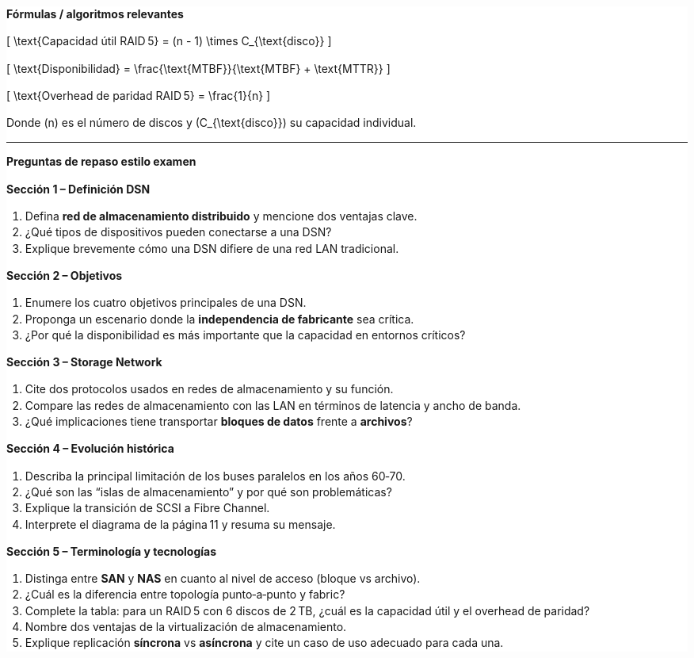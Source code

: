 
**Fórmulas / algoritmos relevantes**

\[
\text{Capacidad útil RAID 5} = (n - 1) \times C\_{\text{disco}}
\]

\[
\text{Disponibilidad} = \frac{\text{MTBF}}{\text{MTBF} + \text{MTTR}}
\]

\[
\text{Overhead de paridad RAID 5} = \frac{1}{n}
\]

Donde \(n\) es el número de discos y \(C\_{\text{disco}}\) su capacidad individual.

---

**Preguntas de repaso estilo examen**

**Sección 1 – Definición DSN**

1. Defina **red de almacenamiento distribuido** y mencione dos ventajas clave.
2. ¿Qué tipos de dispositivos pueden conectarse a una DSN?
3. Explique brevemente cómo una DSN difiere de una red LAN tradicional.

**Sección 2 – Objetivos**

1. Enumere los cuatro objetivos principales de una DSN.
2. Proponga un escenario donde la **independencia de fabricante** sea crítica.
3. ¿Por qué la disponibilidad es más importante que la capacidad en entornos críticos?

**Sección 3 – Storage Network**

1. Cite dos protocolos usados en redes de almacenamiento y su función.
2. Compare las redes de almacenamiento con las LAN en términos de latencia y ancho de banda.
3. ¿Qué implicaciones tiene transportar **bloques de datos** frente a **archivos**?

**Sección 4 – Evolución histórica**

1. Describa la principal limitación de los buses paralelos en los años 60‑70.
2. ¿Qué son las “islas de almacenamiento” y por qué son problemáticas?
3. Explique la transición de SCSI a Fibre Channel.
4. Interprete el diagrama de la página 11 y resuma su mensaje.

**Sección 5 – Terminología y tecnologías**

1. Distinga entre **SAN** y **NAS** en cuanto al nivel de acceso (bloque vs archivo).
2. ¿Cuál es la diferencia entre topología punto‑a‑punto y fabric?
3. Complete la tabla: para un RAID 5 con 6 discos de 2 TB, ¿cuál es la capacidad útil y el overhead de paridad?
4. Nombre dos ventajas de la virtualización de almacenamiento.
5. Explique replicación **síncrona** vs **asíncrona** y cite un caso de uso adecuado para cada una.
